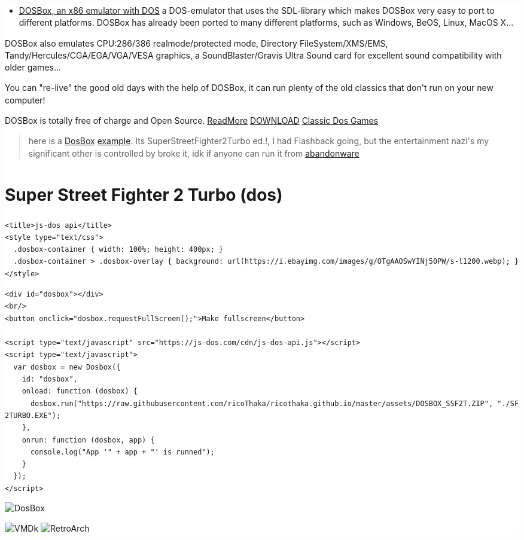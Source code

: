 - [DOSBox, an x86 emulator with DOS](https://www.dosbox.com/)  a DOS-emulator that uses the SDL-library which makes DOSBox very easy to port to different platforms. DOSBox has already been ported to many different platforms, such as Windows, BeOS, Linux, MacOS X...

DOSBox also emulates CPU:286/386 realmode/protected mode, Directory FileSystem/XMS/EMS, Tandy/Hercules/CGA/EGA/VGA/VESA graphics, a SoundBlaster/Gravis Ultra Sound card for excellent sound compatibility with older games...

You can "re-live" the good old days with the help of DOSBox, it can run plenty of the old classics that don't run on your new computer!

DOSBox is totally free of charge and Open Source. [ReadMore](https://www.dosbox.com/information.php?page=0)
[DOWNLOAD](https://sourceforge.net/projects/dosbox/) [Classic Dos Games](https://www.classicdosgames.com/)
> here is a [DosBox](https://sourceforge.net/projects/dosbox/) [example](https://codepen.io/thakarashard/pen/xxeaGjB). Its SuperStreetFighter2Turbo ed.!, I had Flashback going, but the entertainment nazi's my significant other is controlled by broke it, idk if anyone can run it from [abandonware](https://www.myabandonware.com/)

# Super Street Fighter 2 Turbo (dos)


    <title>js-dos api</title>
    <style type="text/css">
      .dosbox-container { width: 100%; height: 400px; }
      .dosbox-container > .dosbox-overlay { background: url(https://i.ebayimg.com/images/g/OTgAAOSwYINj50PW/s-l1200.webp); }
    </style>
  </head>

    <div id="dosbox"></div>
    <br/>
    <button onclick="dosbox.requestFullScreen();">Make fullscreen</button>
    
    <script type="text/javascript" src="https://js-dos.com/cdn/js-dos-api.js"></script>
    <script type="text/javascript">
      var dosbox = new Dosbox({
        id: "dosbox",
        onload: function (dosbox) {
          dosbox.run("https://raw.githubusercontent.com/ricoThaka/ricothaka.github.io/master/assets/DOSBOX_SSF2T.ZIP", "./SF2TURBO.EXE");
        },
        onrun: function (dosbox, app) {
          console.log("App '" + app + "' is runned");
        }
      });
    </script>




![DosBox](https://upload.wikimedia.org/wikipedia/commons/3/32/Dosbox_background_icon.svg)

![VMDk](https://www.techtarget.com/rms/editorial/032119_SVM_delta-vmdk-file_Fig5_mobile.png)
![RetroArch](https://www.retroarch.com/images/bgbuttons.png)
